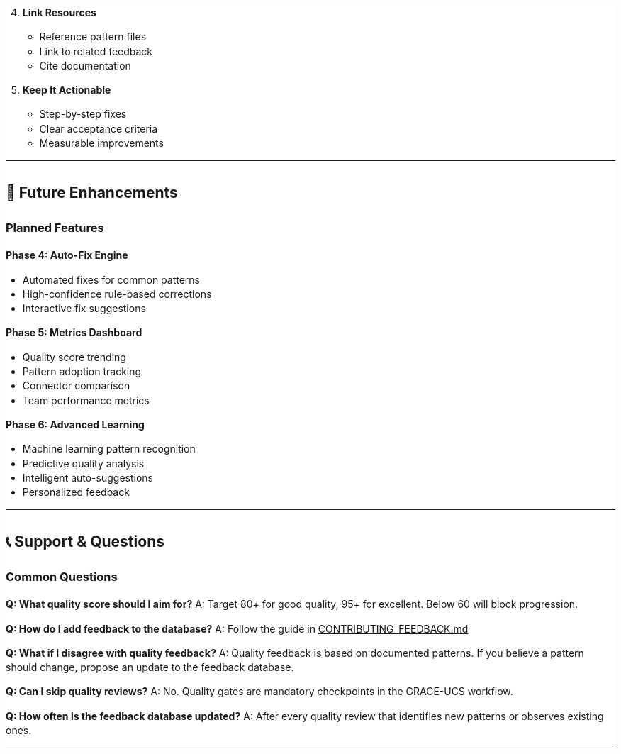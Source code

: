 4. **Link Resources**
   - Reference pattern files
   - Link to related feedback
   - Cite documentation

5. **Keep It Actionable**
   - Step-by-step fixes
   - Clear acceptance criteria
   - Measurable improvements

---

## 🚧 Future Enhancements

### Planned Features

**Phase 4: Auto-Fix Engine**
- Automated fixes for common patterns
- High-confidence rule-based corrections
- Interactive fix suggestions

**Phase 5: Metrics Dashboard**
- Quality score trending
- Pattern adoption tracking
- Connector comparison
- Team performance metrics

**Phase 6: Advanced Learning**
- Machine learning pattern recognition
- Predictive quality analysis
- Intelligent auto-suggestions
- Personalized feedback

---

## 📞 Support & Questions

### Common Questions

**Q: What quality score should I aim for?**
A: Target 80+ for good quality, 95+ for excellent. Below 60 will block progression.

**Q: How do I add feedback to the database?**
A: Follow the guide in [CONTRIBUTING_FEEDBACK.md](CONTRIBUTING_FEEDBACK.md)

**Q: What if I disagree with quality feedback?**
A: Quality feedback is based on documented patterns. If you believe a pattern should change, propose an update to the feedback database.

**Q: Can I skip quality reviews?**
A: No. Quality gates are mandatory checkpoints in the GRACE-UCS workflow.

**Q: How often is the feedback database updated?**
A: After every quality review that identifies new patterns or observes existing ones.

---